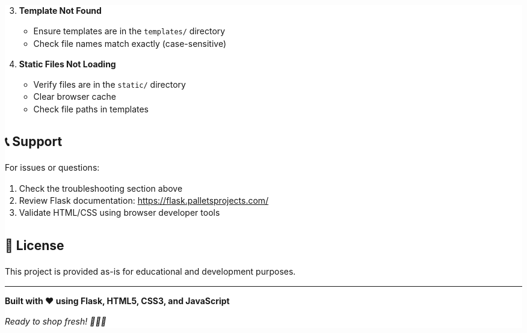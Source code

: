 3. **Template Not Found**
   - Ensure templates are in the `templates/` directory
   - Check file names match exactly (case-sensitive)

4. **Static Files Not Loading**
   - Verify files are in the `static/` directory
   - Clear browser cache
   - Check file paths in templates

## 📞 Support

For issues or questions:
1. Check the troubleshooting section above
2. Review Flask documentation: https://flask.palletsprojects.com/
3. Validate HTML/CSS using browser developer tools

## 📄 License

This project is provided as-is for educational and development purposes.

---

**Built with ❤️ using Flask, HTML5, CSS3, and JavaScript**

*Ready to shop fresh! 🥕🍎🥛*